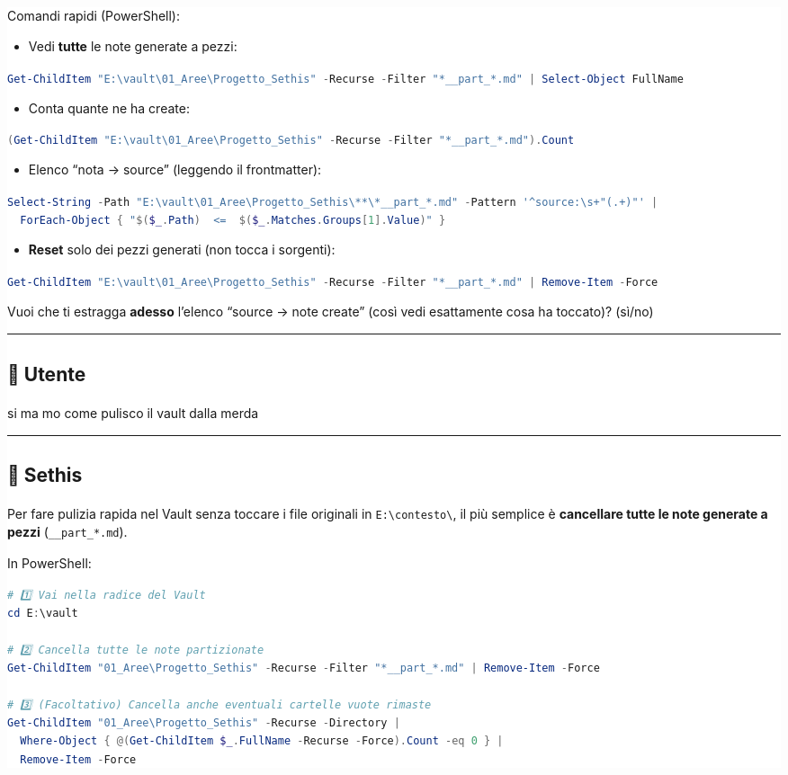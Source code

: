Comandi rapidi (PowerShell):

- Vedi **tutte** le note generate a pezzi:
```powershell
Get-ChildItem "E:\vault\01_Aree\Progetto_Sethis" -Recurse -Filter "*__part_*.md" | Select-Object FullName
```

- Conta quante ne ha create:
```powershell
(Get-ChildItem "E:\vault\01_Aree\Progetto_Sethis" -Recurse -Filter "*__part_*.md").Count
```

- Elenco “nota → source” (leggendo il frontmatter):
```powershell
Select-String -Path "E:\vault\01_Aree\Progetto_Sethis\**\*__part_*.md" -Pattern '^source:\s+"(.+)"' |
  ForEach-Object { "$($_.Path)  <=  $($_.Matches.Groups[1].Value)" }
```

- **Reset** solo dei pezzi generati (non tocca i sorgenti):
```powershell
Get-ChildItem "E:\vault\01_Aree\Progetto_Sethis" -Recurse -Filter "*__part_*.md" | Remove-Item -Force
```

Vuoi che ti estragga **adesso** l’elenco “source → note create” (così vedi esattamente cosa ha toccato)? (sì/no)

---

## 👤 **Utente**

si ma mo come pulisco il vault dalla merda

---

## 🤖 **Sethis**

Per fare pulizia rapida nel Vault senza toccare i file originali in `E:\contesto\`, il più semplice è **cancellare tutte le note generate a pezzi** (`__part_*.md`).

In PowerShell:

```powershell
# 1️⃣ Vai nella radice del Vault
cd E:\vault

# 2️⃣ Cancella tutte le note partizionate
Get-ChildItem "01_Aree\Progetto_Sethis" -Recurse -Filter "*__part_*.md" | Remove-Item -Force

# 3️⃣ (Facoltativo) Cancella anche eventuali cartelle vuote rimaste
Get-ChildItem "01_Aree\Progetto_Sethis" -Recurse -Directory |
  Where-Object { @(Get-ChildItem $_.FullName -Recurse -Force).Count -eq 0 } |
  Remove-Item -Force
```
